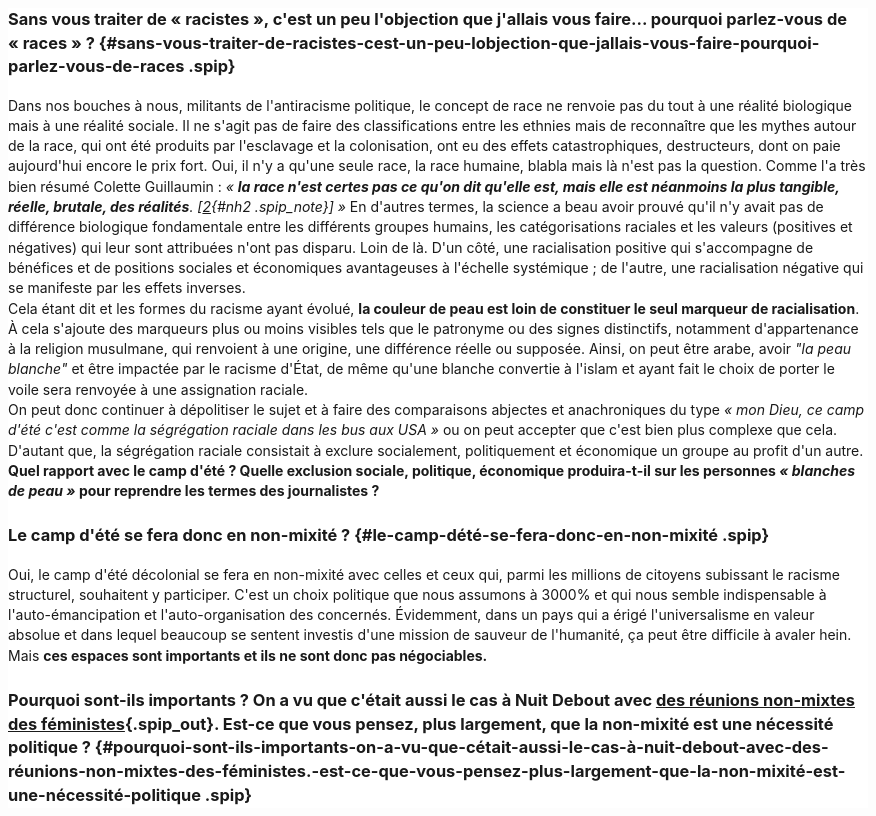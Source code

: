 ### Sans vous traiter de « racistes », c'est un peu l'objection que j'allais vous faire... pourquoi parlez-vous de « races » ? {#sans-vous-traiter-de-racistes-cest-un-peu-lobjection-que-jallais-vous-faire-pourquoi-parlez-vous-de-races .spip}

Dans nos bouches à nous, militants de l'antiracisme politique, le concept de race ne renvoie pas du tout à une réalité biologique mais à une réalité sociale. Il ne s'agit pas de faire des classifications entre les ethnies mais de reconnaître que les mythes autour de la race, qui ont été produits par l'esclavage et la colonisation, ont eu des effets catastrophiques, destructeurs, dont on paie aujourd'hui encore le prix fort. Oui, il n'y a qu'une seule race, la race humaine, blabla mais là n'est pas la question. Comme l'a très bien résumé Colette Guillaumin : *« **la race n'est certes pas ce qu'on dit qu'elle est, mais elle est néanmoins la plus tangible, réelle, brutale, des réalités**. \[[2](/magazine/article/camp-d-ete#nb2 "Colette Guillaumin, Sexe, race et pratique du pouvoir, éd. Indigo & Côté (...)"){#nh2 .spip_note}\] »* En d'autres termes, la science a beau avoir prouvé qu'il n'y avait pas de différence biologique fondamentale entre les différents groupes humains, les catégorisations raciales et les valeurs (positives et négatives) qui leur sont attribuées n'ont pas disparu. Loin de là. D'un côté, une racialisation positive qui s'accompagne de bénéfices et de positions sociales et économiques avantageuses à l'échelle systémique ; de l'autre, une racialisation négative qui se manifeste par les effets inverses.\
Cela étant dit et les formes du racisme ayant évolué, **la couleur de peau est loin de constituer le seul marqueur de racialisation**. À cela s'ajoute des marqueurs plus ou moins visibles tels que le patronyme ou des signes distinctifs, notamment d'appartenance à la religion musulmane, qui renvoient à une origine, une différence réelle ou supposée. Ainsi, on peut être arabe, avoir *"la peau blanche"* et être impactée par le racisme d'État, de même qu'une blanche convertie à l'islam et ayant fait le choix de porter le voile sera renvoyée à une assignation raciale.\
On peut donc continuer à dépolitiser le sujet et à faire des comparaisons abjectes et anachroniques du type *« mon Dieu, ce camp d'été c'est comme la ségrégation raciale dans les bus aux USA »* ou on peut accepter que c'est bien plus complexe que cela. D'autant que, la ségrégation raciale consistait à exclure socialement, politiquement et économique un groupe au profit d'un autre. **Quel rapport avec le camp d'été ? Quelle exclusion sociale, politique, économique produira-t-il sur les personnes *« blanches de peau »* pour reprendre les termes des journalistes ?**

### Le camp d'été se fera donc en non-mixité ? {#le-camp-dété-se-fera-donc-en-non-mixité .spip}

Oui, le camp d'été décolonial se fera en non-mixité avec celles et ceux qui, parmi les millions de citoyens subissant le racisme structurel, souhaitent y participer. C'est un choix politique que nous assumons à 3000% et qui nous semble indispensable à l'auto-émancipation et l'auto-organisation des concernés. Évidemment, dans un pays qui a érigé l'universalisme en valeur absolue et dans lequel beaucoup se sentent investis d'une mission de sauveur de l'humanité, ça peut être difficile à avaler hein. Mais **ces espaces sont importants et ils ne sont donc pas négociables.**

### Pourquoi sont-ils importants ? On a vu que c'était aussi le cas à Nuit Debout avec [des réunions non-mixtes des féministes](http://www.lemonde.fr/societe/article/2016/04/21/a-la-nuit-debout-les-reunions-non-mixtes-des-feministes-font-debat_4905848_3224.html){.spip_out}. Est-ce que vous pensez, plus largement, que la non-mixité est une nécessité politique ? {#pourquoi-sont-ils-importants-on-a-vu-que-cétait-aussi-le-cas-à-nuit-debout-avec-des-réunions-non-mixtes-des-féministes.-est-ce-que-vous-pensez-plus-largement-que-la-non-mixité-est-une-nécessité-politique .spip}
